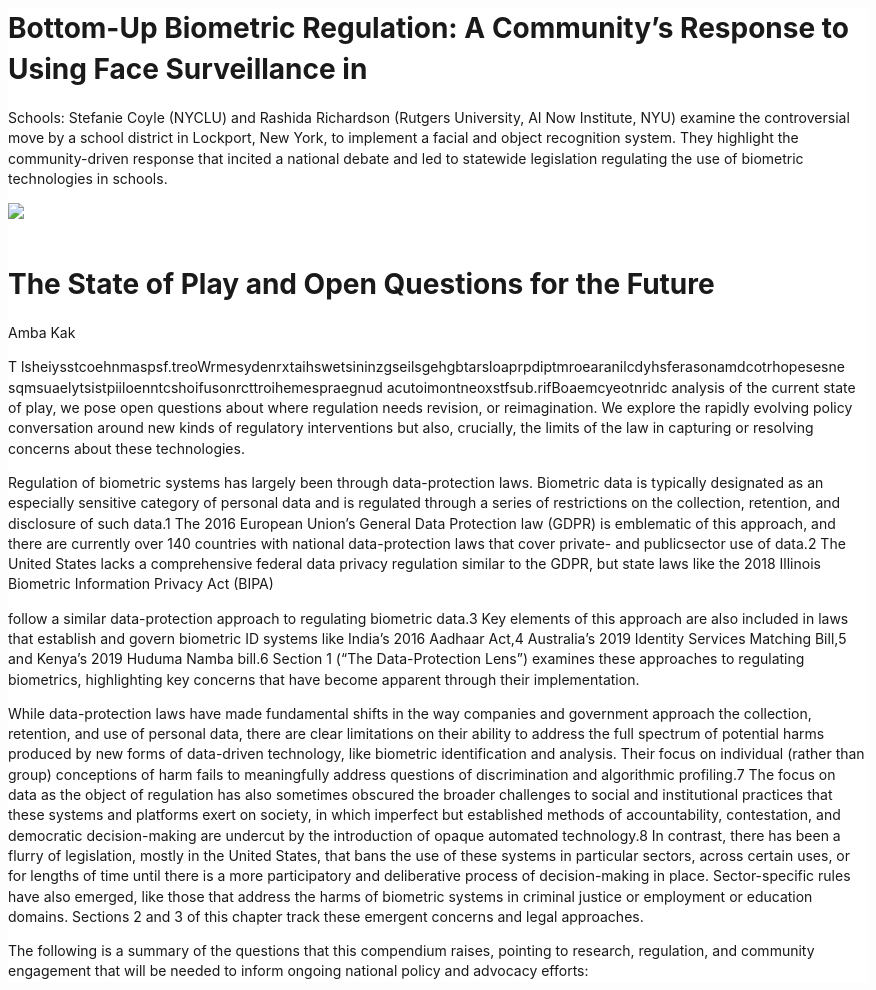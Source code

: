 # Bottom-Up Biometric Regulation: A Community’s Response to Using Face Surveillance in  

Schools: Stefanie Coyle (NYCLU) and Rashida Richardson (Rutgers University, AI Now Institute, NYU) examine the controversial move by a school district in Lockport, New York, to implement a facial and object recognition system. They highlight the community-driven response that incited a national debate and led to statewide legislation regulating the use of biometric technologies in schools.  

![](images/c7736e740f801cb4a4c7412630e4e81485be9ba630b56cebac43adfdba3b948c.jpg)  

# The State of Play and Open Questions for the Future  

Amba Kak  

T lsheiysstcoehnmaspsf.treoWrmesydenrxtaihswetsininzgseilsgehgbtarsloaprpdiptmroearanilcdyhsferasonamdcotrhopesesne sqmsuaelytsistpiiloenntcshoifusonrcttroihemespraegnud acutoimontneoxstfsub.rifBoaemcyeotnridc analysis of the current state of play, we pose open questions about where regulation needs revision, or reimagination. We explore the rapidly evolving policy conversation around new kinds of regulatory interventions but also, crucially, the limits of the law in capturing or resolving concerns about these technologies.  

Regulation of biometric systems has largely been through data-protection laws. Biometric data is typically designated as an especially sensitive category of personal data and is regulated through a series of restrictions on the collection, retention, and disclosure of such data.1 The 2016 European Union’s General Data Protection law (GDPR) is emblematic of this approach, and there are currently over 140 countries with national data-protection laws that cover private- and publicsector use of data.2 The United States lacks a comprehensive federal data privacy regulation similar to the GDPR, but state laws like the 2018 Illinois Biometric Information Privacy Act (BIPA)  

follow a similar data-protection approach to regulating biometric data.3 Key elements of this approach are also included in laws that establish and govern biometric ID systems like India’s 2016 Aadhaar Act,4 Australia’s 2019 Identity Services Matching Bill,5 and Kenya’s 2019 Huduma Namba bill.6 Section 1 (“The Data-Protection Lens”) examines these approaches to regulating biometrics, highlighting key concerns that have become apparent through their implementation.  

While data-protection laws have made fundamental shifts in the way companies and government approach the collection, retention, and use of personal data, there are clear limitations on their ability to address the full spectrum of potential harms produced by new forms of data-driven technology, like biometric identification and analysis. Their focus on individual (rather than group) conceptions of harm fails to meaningfully address questions of discrimination and algorithmic profiling.7 The focus on data as the object of regulation has also sometimes obscured the broader challenges to social and institutional practices that these systems and platforms exert on society, in which imperfect but established methods of accountability, contestation, and democratic decision-making are undercut by the introduction of opaque automated technology.8 In contrast, there has been a flurry of legislation, mostly in the United States, that bans the use of these systems in particular sectors, across certain uses, or for lengths of time until there is a more participatory and deliberative process of decision-making in place. Sector-specific rules have also emerged, like those that address the harms of biometric systems in criminal justice or employment or education domains. Sections 2 and 3 of this chapter track these emergent concerns and legal approaches.  

The following is a summary of the questions that this compendium raises, pointing to research, regulation, and community engagement that will be needed to inform ongoing national policy and advocacy efforts:  
